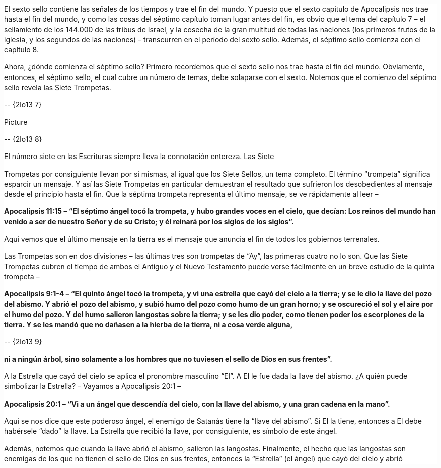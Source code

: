 El sexto sello contiene las señales de los tiempos y trae el fin del mundo. Y puesto que el sexto capítulo de Apocalipsis nos trae hasta el fin del mundo, y como las cosas del séptimo capítulo toman lugar antes del fin, es obvio que el tema del capítulo 7 – el sellamiento de los 144.000 de las tribus de Israel, y la cosecha de la gran multitud de todas las naciones (los primeros frutos de la iglesia, y los segundos de las naciones) – transcurren en el período del sexto sello. Además, el séptimo sello comienza con el capítulo 8.

Ahora, ¿dónde comienza el séptimo sello? Primero recordemos que el sexto sello nos trae hasta el fin del mundo. Obviamente, entonces, el séptimo sello, el cual cubre un número de temas, debe solaparse con el sexto. Notemos que el comienzo del séptimo sello revela las Siete Trompetas.

 -- {2lo13 7}   
  
  Picture

 -- {2lo13 8}   
  
  El número siete en las Escrituras siempre lleva la connotación entereza. Las Siete

Trompetas por consiguiente llevan por sí mismas, al igual que los Siete Sellos, un tema completo. El término “trompeta” significa esparcir un mensaje. Y así las Siete Trompetas en particular demuestran el resultado que sufrieron los desobedientes al mensaje desde el principio hasta el fin. Que la séptima trompeta representa el último mensaje, se ve rápidamente al leer –

**Apocalipsis 11:15 – “El séptimo ángel tocó la trompeta, y hubo grandes voces en el cielo, que decían: Los reinos del mundo han venido a ser de nuestro Señor y de su Cristo; y él reinará por los siglos de los siglos”.**

Aquí vemos que el último mensaje en la tierra es el mensaje que anuncia el fin de todos los gobiernos terrenales.

Las Trompetas son en dos divisiones – las últimas tres son trompetas de “Ay”, las primeras cuatro no lo son. Que las Siete Trompetas cubren el tiempo de ambos el Antiguo y el Nuevo Testamento puede verse fácilmente en un breve estudio de la quinta trompeta –

**Apocalipsis 9:1-4 – “El quinto ángel tocó la trompeta, y vi una estrella que cayó del cielo a la tierra; y se le dio la llave del pozo del abismo. Y abrió el pozo del abismo, y subió humo del pozo como humo de un gran horno; y se oscureció el sol y el aire por el humo del pozo. Y del humo salieron langostas sobre la tierra; y se les dio poder, como tienen poder los escorpiones de la tierra. Y se les mandó que no dañasen a la hierba de la tierra, ni a cosa verde alguna,**

 -- {2lo13 9}   
  
  **ni a ningún árbol, sino solamente a los hombres que no tuviesen el sello de Dios en sus frentes”.**

A la Estrella que cayó del cielo se aplica el pronombre masculino “El”. A El le fue dada la llave del abismo. ¿A quién puede simbolizar la Estrella? – Vayamos a Apocalipsis 20:1 –

**Apocalipsis 20:1 – “Vi a un ángel que descendía del cielo, con la llave del abismo, y una gran cadena en la mano”.**

Aquí se nos dice que este poderoso ángel, el enemigo de Satanás tiene la “llave del abismo”. Si El la tiene, entonces a El debe habérsele “dado” la llave. La Estrella que recibió la llave, por consiguiente, es símbolo de este ángel.

Además, notemos que cuando la llave abrió el abismo, salieron las langostas. Finalmente, el hecho que las langostas son enemigas de los que no tienen el sello de Dios en sus frentes, entonces la “Estrella” (el ángel) que cayó del cielo y abrió
